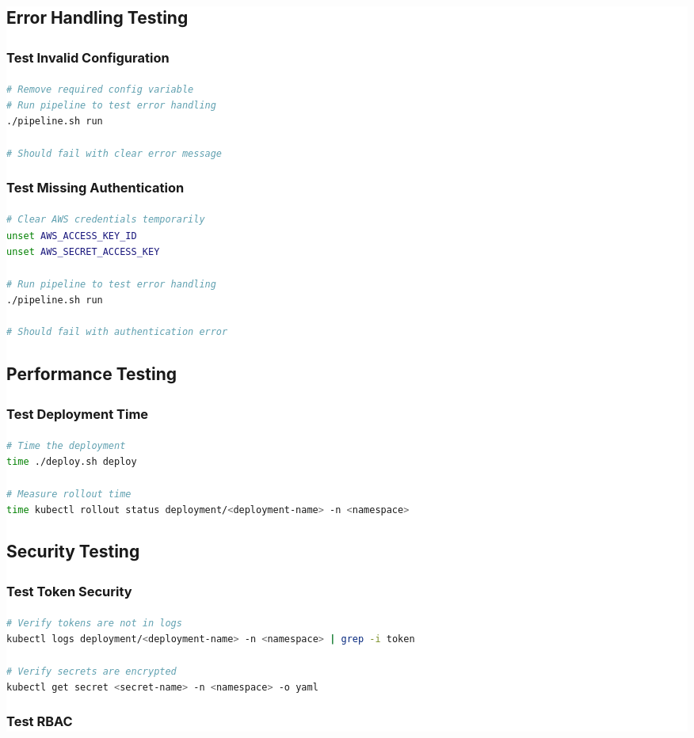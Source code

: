 ## Error Handling Testing

### Test Invalid Configuration

```bash
# Remove required config variable
# Run pipeline to test error handling
./pipeline.sh run

# Should fail with clear error message
```

### Test Missing Authentication

```bash
# Clear AWS credentials temporarily
unset AWS_ACCESS_KEY_ID
unset AWS_SECRET_ACCESS_KEY

# Run pipeline to test error handling
./pipeline.sh run

# Should fail with authentication error
```

## Performance Testing

### Test Deployment Time

```bash
# Time the deployment
time ./deploy.sh deploy

# Measure rollout time
time kubectl rollout status deployment/<deployment-name> -n <namespace>
```

## Security Testing

### Test Token Security

```bash
# Verify tokens are not in logs
kubectl logs deployment/<deployment-name> -n <namespace> | grep -i token

# Verify secrets are encrypted
kubectl get secret <secret-name> -n <namespace> -o yaml
```

### Test RBAC
